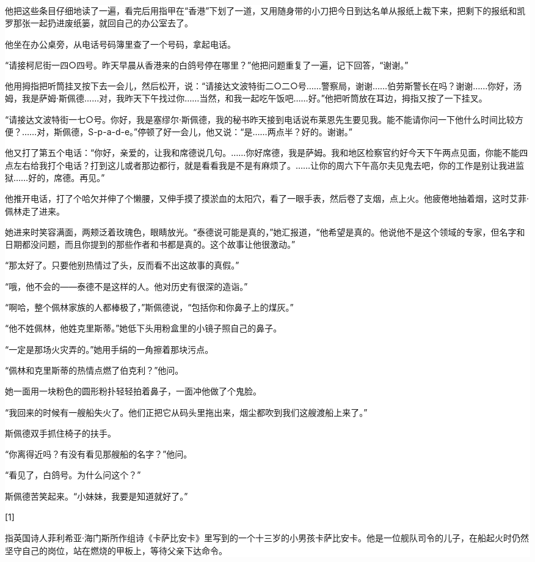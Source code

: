 他把这些条目仔细地读了一遍，看完后用指甲在“香港”下划了一道，又用随身带的小刀把今日到达名单从报纸上裁下来，把剩下的报纸和凯罗那张一起扔进废纸篓，就回自己的办公室去了。

他坐在办公桌旁，从电话号码簿里查了一个号码，拿起电话。

“请接柯尼街一四○四号。昨天早晨从香港来的白鸽号停在哪里？”他把问题重复了一遍，记下回答，“谢谢。”

他用拇指把听筒挂叉按下去一会儿，然后松开，说：“请接达文波特街二○二○号……警察局，谢谢……伯劳斯警长在吗？谢谢……你好，汤姆，我是萨姆·斯佩德……对，我昨天下午找过你……当然，和我一起吃午饭吧……好。”他把听筒放在耳边，拇指又按了一下挂叉。

“请接达文波特街一七○号。你好，我是塞缪尔·斯佩德，我的秘书昨天接到电话说布莱恩先生要见我。能不能请你问一下他什么时间比较方便？……对，斯佩德，S-p-a-d-e。”停顿了好一会儿，他又说：“是……两点半？好的。谢谢。”

他又打了第五个电话：“你好，亲爱的，让我和席德说几句。……你好席德，我是萨姆。我和地区检察官约好今天下午两点见面，你能不能四点左右给我打个电话？打到这儿或者那边都行，就是看看我是不是有麻烦了。……让你的周六下午高尔夫见鬼去吧，你的工作是别让我进监狱……好的，席德。再见。”

他推开电话，打了个哈欠并伸了个懒腰，又伸手摸了摸淤血的太阳穴，看了一眼手表，然后卷了支烟，点上火。他疲倦地抽着烟，这时艾菲·佩林走了进来。

她进来时笑容满面，两颊泛着玫瑰色，眼睛放光。“泰德说可能是真的，”她汇报道，“他希望是真的。他说他不是这个领域的专家，但名字和日期都没问题，而且你提到的那些作者和书都是真的。这个故事让他很激动。”

“那太好了。只要他别热情过了头，反而看不出这故事的真假。”

“哦，他不会的——泰德不是这样的人。他对历史有很深的造诣。”

“啊哈，整个佩林家族的人都棒极了，”斯佩德说，“包括你和你鼻子上的煤灰。”

“他不姓佩林，他姓克里斯蒂。”她低下头用粉盒里的小镜子照自己的鼻子。

“一定是那场火灾弄的。”她用手绢的一角擦着那块污点。

“佩林和克里斯蒂的热情点燃了伯克利？”他问。

她一面用一块粉色的圆形粉扑轻轻拍着鼻子，一面冲他做了个鬼脸。

“我回来的时候有一艘船失火了。他们正把它从码头里拖出来，烟尘都吹到我们这艘渡船上来了。”

斯佩德双手抓住椅子的扶手。

“你离得近吗？有没有看见那艘船的名字？”他问。

“看见了，白鸽号。为什么问这个？”

斯佩德苦笑起来。“小妹妹，我要是知道就好了。”

[1]

指英国诗人菲利希亚·海门斯所作组诗《卡萨比安卡》里写到的一个十三岁的小男孩卡萨比安卡。他是一位舰队司令的儿子，在船起火时仍然坚守自己的岗位，站在燃烧的甲板上，等待父亲下达命令。
